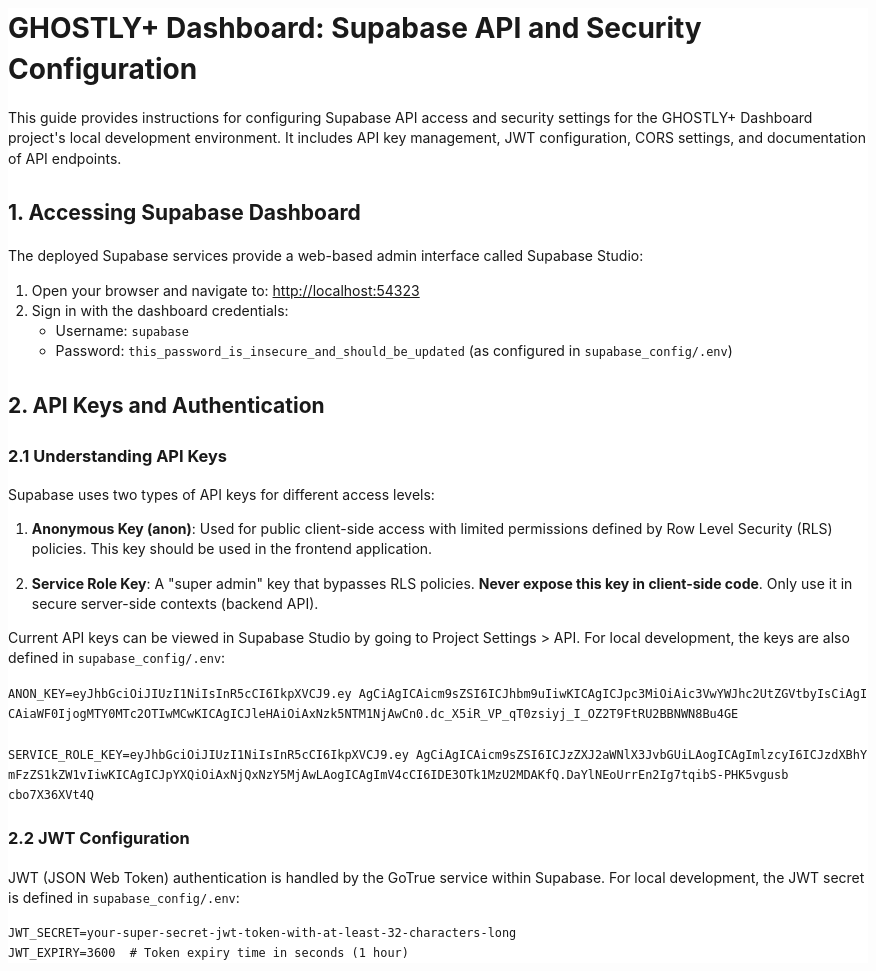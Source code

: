 # GHOSTLY+ Dashboard: Supabase API and Security Configuration

This guide provides instructions for configuring Supabase API access and security settings for the GHOSTLY+ Dashboard project's local development environment. It includes API key management, JWT configuration, CORS settings, and documentation of API endpoints.

## 1. Accessing Supabase Dashboard

The deployed Supabase services provide a web-based admin interface called Supabase Studio:

1. Open your browser and navigate to: [http://localhost:54323](http://localhost:54323)
2. Sign in with the dashboard credentials:
   - Username: `supabase`
   - Password: `this_password_is_insecure_and_should_be_updated` (as configured in `supabase_config/.env`)

## 2. API Keys and Authentication

### 2.1 Understanding API Keys

Supabase uses two types of API keys for different access levels:

1. **Anonymous Key (anon)**: Used for public client-side access with limited permissions defined by Row Level Security (RLS) policies. This key should be used in the frontend application.

2. **Service Role Key**: A "super admin" key that bypasses RLS policies. **Never expose this key in client-side code**. Only use it in secure server-side contexts (backend API).

Current API keys can be viewed in Supabase Studio by going to Project Settings > API. For local development, the keys are also defined in `supabase_config/.env`:

```
ANON_KEY=eyJhbGciOiJIUzI1NiIsInR5cCI6IkpXVCJ9.ey AgCiAgICAicm9sZSI6ICJhbm9uIiwKICAgICJpc3MiOiAic3VwYWJhc2UtZGVtbyIsCiAgICAiaWF0IjogMTY0MTc2OTIwMCwKICAgICJleHAiOiAxNzk5NTM1NjAwCn0.dc_X5iR_VP_qT0zsiyj_I_OZ2T9FtRU2BBNWN8Bu4GE

SERVICE_ROLE_KEY=eyJhbGciOiJIUzI1NiIsInR5cCI6IkpXVCJ9.ey AgCiAgICAicm9sZSI6ICJzZXJ2aWNlX3JvbGUiLAogICAgImlzcyI6ICJzdXBhYmFzZS1kZW1vIiwKICAgICJpYXQiOiAxNjQxNzY5MjAwLAogICAgImV4cCI6IDE3OTk1MzU2MDAKfQ.DaYlNEoUrrEn2Ig7tqibS-PHK5vgusb
cbo7X36XVt4Q
```

### 2.2 JWT Configuration

JWT (JSON Web Token) authentication is handled by the GoTrue service within Supabase. For local development, the JWT secret is defined in `supabase_config/.env`:

```
JWT_SECRET=your-super-secret-jwt-token-with-at-least-32-characters-long
JWT_EXPIRY=3600  # Token expiry time in seconds (1 hour)
```
